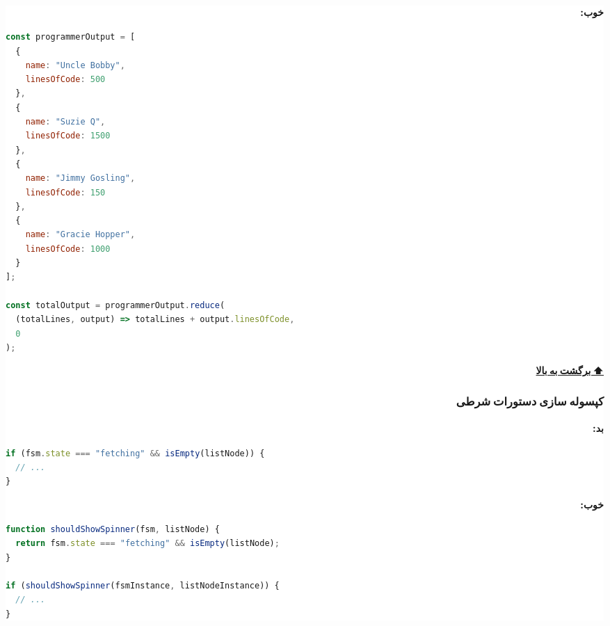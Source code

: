 <div dir="rtl">

**خوب:**

</div>

```javascript
const programmerOutput = [
  {
    name: "Uncle Bobby",
    linesOfCode: 500
  },
  {
    name: "Suzie Q",
    linesOfCode: 1500
  },
  {
    name: "Jimmy Gosling",
    linesOfCode: 150
  },
  {
    name: "Gracie Hopper",
    linesOfCode: 1000
  }
];

const totalOutput = programmerOutput.reduce(
  (totalLines, output) => totalLines + output.linesOfCode,
  0
);
```

<div dir="rtl">

**[⬆ برگشت به بالا](#table-of-contents)**

### کپسوله سازی دستورات شرطی

**بد:**

</div>

```javascript
if (fsm.state === "fetching" && isEmpty(listNode)) {
  // ...
}
```

<div dir="rtl">

**خوب:**

</div>

```javascript
function shouldShowSpinner(fsm, listNode) {
  return fsm.state === "fetching" && isEmpty(listNode);
}

if (shouldShowSpinner(fsmInstance, listNodeInstance)) {
  // ...
}
```
